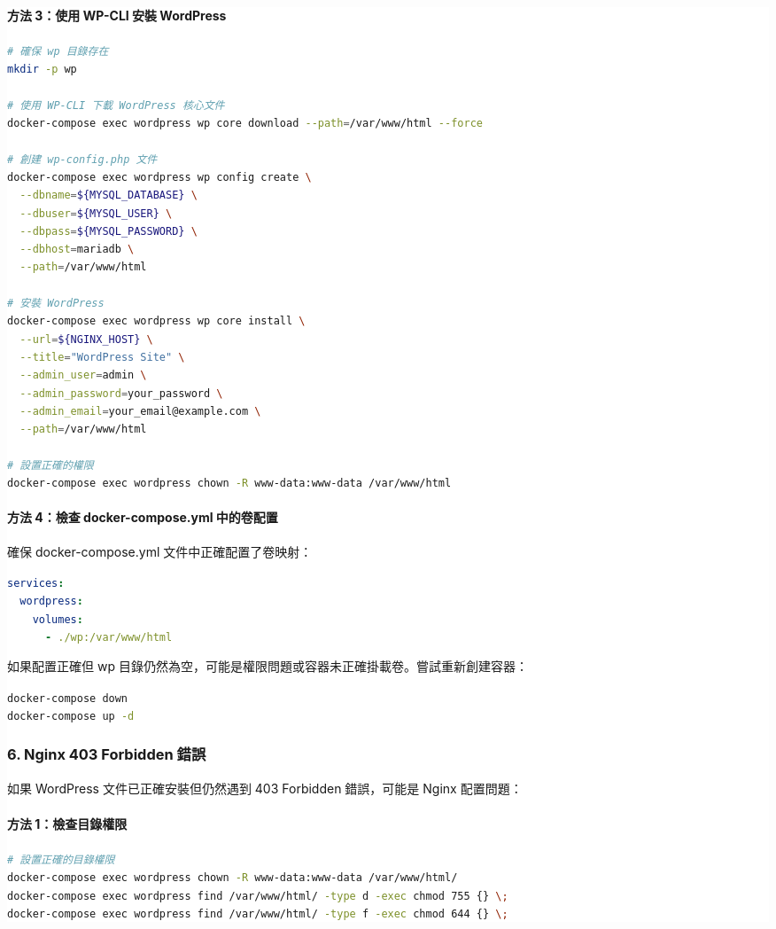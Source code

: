 #### 方法 3：使用 WP-CLI 安裝 WordPress

```bash
# 確保 wp 目錄存在
mkdir -p wp

# 使用 WP-CLI 下載 WordPress 核心文件
docker-compose exec wordpress wp core download --path=/var/www/html --force

# 創建 wp-config.php 文件
docker-compose exec wordpress wp config create \
  --dbname=${MYSQL_DATABASE} \
  --dbuser=${MYSQL_USER} \
  --dbpass=${MYSQL_PASSWORD} \
  --dbhost=mariadb \
  --path=/var/www/html

# 安裝 WordPress
docker-compose exec wordpress wp core install \
  --url=${NGINX_HOST} \
  --title="WordPress Site" \
  --admin_user=admin \
  --admin_password=your_password \
  --admin_email=your_email@example.com \
  --path=/var/www/html

# 設置正確的權限
docker-compose exec wordpress chown -R www-data:www-data /var/www/html
```

#### 方法 4：檢查 docker-compose.yml 中的卷配置

確保 docker-compose.yml 文件中正確配置了卷映射：

```yaml
services:
  wordpress:
    volumes:
      - ./wp:/var/www/html
```

如果配置正確但 wp 目錄仍然為空，可能是權限問題或容器未正確掛載卷。嘗試重新創建容器：

```bash
docker-compose down
docker-compose up -d
```

### 6. Nginx 403 Forbidden 錯誤

如果 WordPress 文件已正確安裝但仍然遇到 403 Forbidden 錯誤，可能是 Nginx 配置問題：

#### 方法 1：檢查目錄權限

```bash
# 設置正確的目錄權限
docker-compose exec wordpress chown -R www-data:www-data /var/www/html/
docker-compose exec wordpress find /var/www/html/ -type d -exec chmod 755 {} \;
docker-compose exec wordpress find /var/www/html/ -type f -exec chmod 644 {} \;
```
